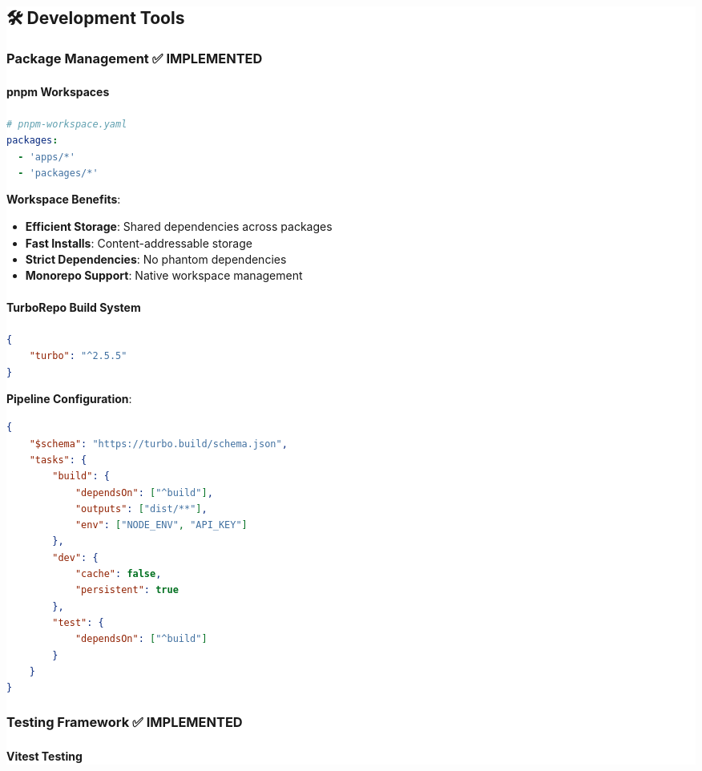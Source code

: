 ## 🛠️ Development Tools

### Package Management ✅ IMPLEMENTED

#### pnpm Workspaces

```yaml
# pnpm-workspace.yaml
packages:
  - 'apps/*'
  - 'packages/*'
```

**Workspace Benefits**:

- **Efficient Storage**: Shared dependencies across packages
- **Fast Installs**: Content-addressable storage
- **Strict Dependencies**: No phantom dependencies
- **Monorepo Support**: Native workspace management

#### TurboRepo Build System

```json
{
	"turbo": "^2.5.5"
}
```

**Pipeline Configuration**:

```json
{
	"$schema": "https://turbo.build/schema.json",
	"tasks": {
		"build": {
			"dependsOn": ["^build"],
			"outputs": ["dist/**"],
			"env": ["NODE_ENV", "API_KEY"]
		},
		"dev": {
			"cache": false,
			"persistent": true
		},
		"test": {
			"dependsOn": ["^build"]
		}
	}
}
```

### Testing Framework ✅ IMPLEMENTED

#### Vitest Testing
